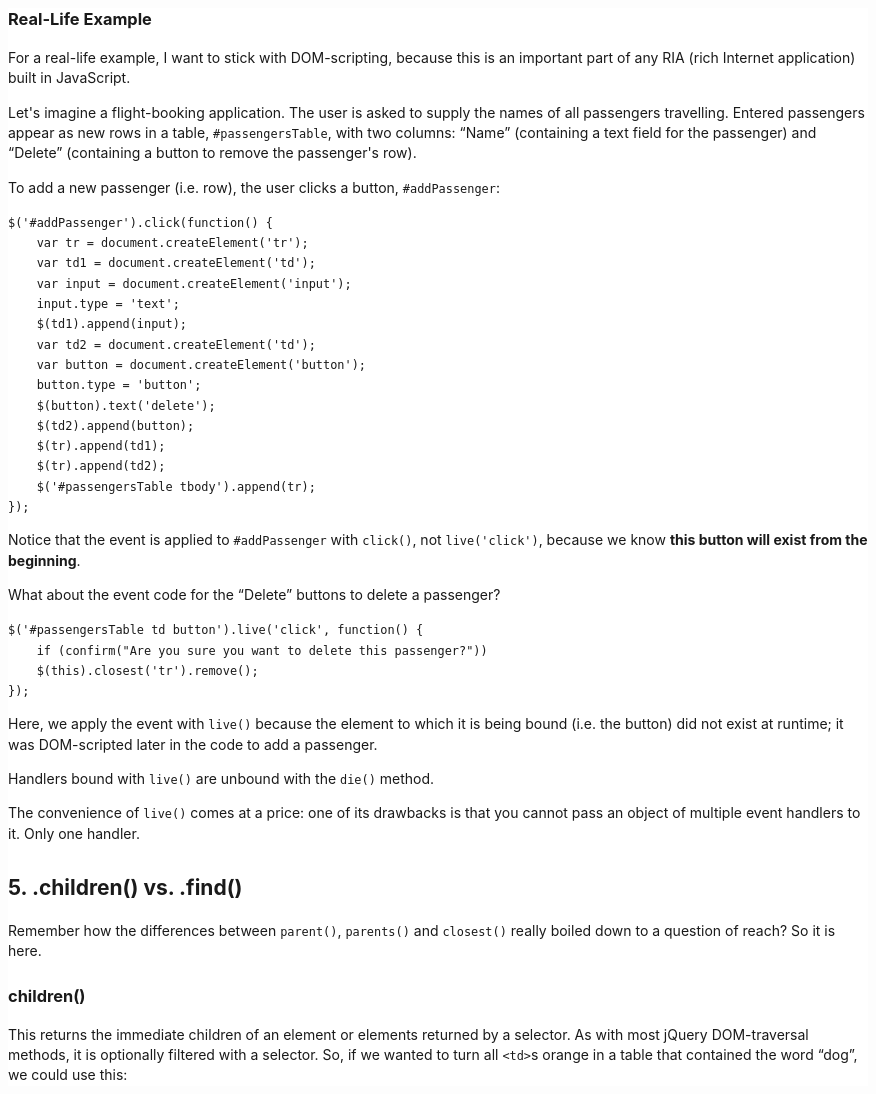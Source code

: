 ### Real-Life Example

For a real-life example, I want to stick with DOM-scripting, because this is an important part of any RIA (rich Internet application) built in JavaScript.

Let's imagine a flight-booking application. The user is asked to supply the names of all passengers travelling. Entered passengers appear as new rows in a table, <code>#passengersTable</code>, with two columns: “Name” (containing a text field for the passenger) and “Delete” (containing a button to remove the passenger's row).

To add a new passenger (i.e. row), the user clicks a button, <code>#addPassenger</code>:

<pre><code class="language-javascript">$('#addPassenger').click(function() {
	var tr = document.createElement('tr');
	var td1 = document.createElement('td');
	var input = document.createElement('input');
	input.type = 'text';
	$(td1).append(input);
	var td2 = document.createElement('td');
	var button = document.createElement('button');
	button.type = 'button';
	$(button).text('delete');
	$(td2).append(button);
	$(tr).append(td1);
	$(tr).append(td2);
	$('#passengersTable tbody').append(tr);
});</code></pre>

Notice that the event is applied to <code>#addPassenger</code> with <code>click()</code>, not <code>live('click')</code>, because we know <strong>this button will exist from the beginning</strong>.

What about the event code for the “Delete” buttons to delete a passenger?

<pre><code class="language-javascript">$('#passengersTable td button').live('click', function() {
	if (confirm("Are you sure you want to delete this passenger?"))
	$(this).closest('tr').remove();
});</code></pre>

Here, we apply the event with <code>live()</code> because the element to which it is being bound (i.e. the button) did not exist at runtime; it was DOM-scripted later in the code to add a passenger.

Handlers bound with <code>live()</code> are unbound with the <code>die()</code> method.

The convenience of <code>live()</code> comes at a price: one of its drawbacks is that you cannot pass an object of multiple event handlers to it. Only one handler.</p>

## 5\. .children() vs. .find()

Remember how the differences between <code>parent()</code>, <code>parents()</code> and <code>closest()</code> really boiled down to a question of reach? So it is here.</p>

### children()

This returns the immediate children of an element or elements returned by a selector. As with most jQuery DOM-traversal methods, it is optionally filtered with a selector. So, if we wanted to turn all <code>&lt;td&gt;</code>s orange in a table that contained the word “dog”, we could use this:
